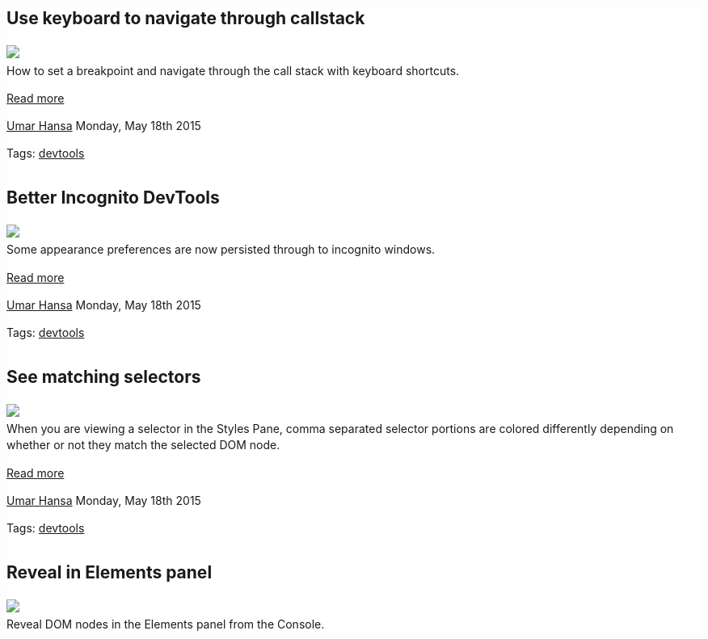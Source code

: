 <div style="clear:both"></div>


## Use keyboard to navigate through callstack
<div class="attempt-right">
    <img src="/web/updates/images/2015-05-19-set-a-breakpoint-and-navigate-through-the-call-stack-with-keyboard-shortcuts/debugger-shortcuts.gif">
</div>
How to set a breakpoint and navigate through the call stack with keyboard shortcuts.

[Read more](/web/updates/2015/05/use-keyboard-to-navigate-through-callstack)

[Umar Hansa](/web/resources/contributors#umarhansa)
Monday, May 18th 2015

Tags: [devtools](#) 

<div style="clear:both"></div>


## Better Incognito DevTools
<div class="attempt-right">
    <img src="/web/updates/images/2015-05-19-some-appearance-preferences-are-now-persisted-through-to-incognito-windows/incognito-preference-persist.gif">
</div>
Some appearance preferences are now persisted through to incognito windows.

[Read more](/web/updates/2015/05/better-incognito-devtools)

[Umar Hansa](/web/resources/contributors#umarhansa)
Monday, May 18th 2015

Tags: [devtools](#) 

<div style="clear:both"></div>


## See matching selectors
<div class="attempt-right">
    <img src="/web/updates/images/2015-05-19-see-matching-selectors-based-on-the-color/selector-matching.gif">
</div>
When you are viewing a selector in the Styles Pane, comma separated selector portions are colored differently depending on whether or not they match the selected DOM node.

[Read more](/web/updates/2015/05/see-matching-selectors)

[Umar Hansa](/web/resources/contributors#umarhansa)
Monday, May 18th 2015

Tags: [devtools](#) 

<div style="clear:both"></div>


## Reveal in Elements panel
<div class="attempt-right">
    <img src="/web/updates/images/2015-05-19-reveal-dom-nodes-in-the-elements-panel-from-the-console/reveal-in-elements.gif">
</div>
Reveal DOM nodes in the Elements panel from the Console.
